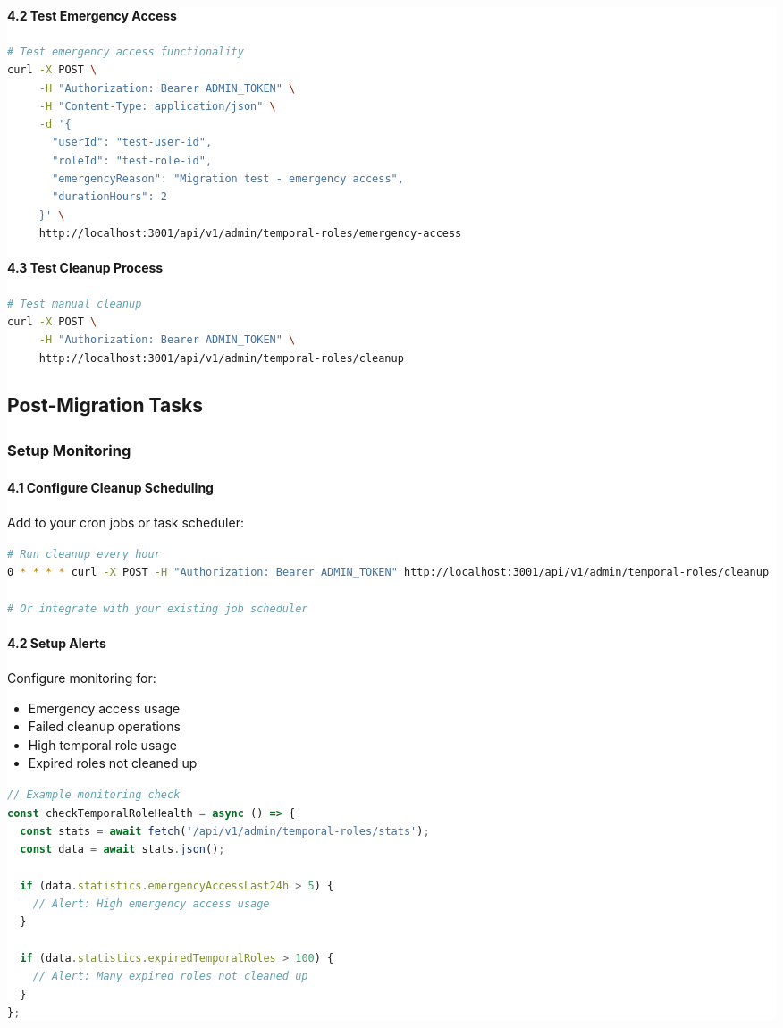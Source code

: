 #### 4.2 Test Emergency Access
```bash
# Test emergency access functionality
curl -X POST \
     -H "Authorization: Bearer ADMIN_TOKEN" \
     -H "Content-Type: application/json" \
     -d '{
       "userId": "test-user-id",
       "roleId": "test-role-id",
       "emergencyReason": "Migration test - emergency access",
       "durationHours": 2
     }' \
     http://localhost:3001/api/v1/admin/temporal-roles/emergency-access
```

#### 4.3 Test Cleanup Process
```bash
# Test manual cleanup
curl -X POST \
     -H "Authorization: Bearer ADMIN_TOKEN" \
     http://localhost:3001/api/v1/admin/temporal-roles/cleanup
```

## Post-Migration Tasks

### Setup Monitoring

#### 4.1 Configure Cleanup Scheduling
Add to your cron jobs or task scheduler:
```bash
# Run cleanup every hour
0 * * * * curl -X POST -H "Authorization: Bearer ADMIN_TOKEN" http://localhost:3001/api/v1/admin/temporal-roles/cleanup

# Or integrate with your existing job scheduler
```

#### 4.2 Setup Alerts
Configure monitoring for:
- Emergency access usage
- Failed cleanup operations
- High temporal role usage
- Expired roles not cleaned up

```javascript
// Example monitoring check
const checkTemporalRoleHealth = async () => {
  const stats = await fetch('/api/v1/admin/temporal-roles/stats');
  const data = await stats.json();

  if (data.statistics.emergencyAccessLast24h > 5) {
    // Alert: High emergency access usage
  }

  if (data.statistics.expiredTemporalRoles > 100) {
    // Alert: Many expired roles not cleaned up
  }
};
```
